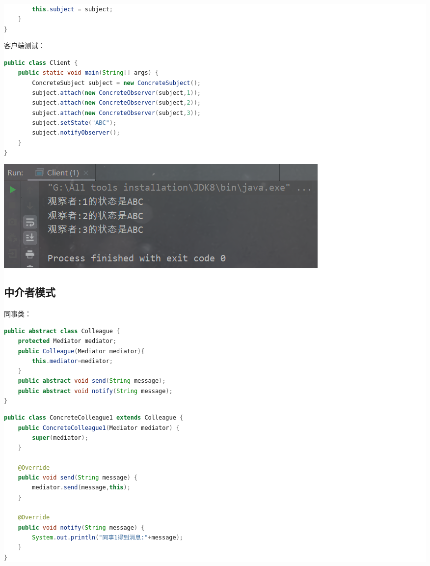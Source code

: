 ```java
        this.subject = subject;
    }
}
```

客户端测试：

```java
public class Client {
    public static void main(String[] args) {
        ConcreteSubject subject = new ConcreteSubject();
        subject.attach(new ConcreteObserver(subject,1));
        subject.attach(new ConcreteObserver(subject,2));
        subject.attach(new ConcreteObserver(subject,3));
        subject.setState("ABC");
        subject.notifyObserver();
    }
}
```

![](Java设计模式/image-20210703101228937.png)

## 中介者模式

同事类：

```java
public abstract class Colleague {
    protected Mediator mediator;
    public Colleague(Mediator mediator){
        this.mediator=mediator;
    }
    public abstract void send(String message);
    public abstract void notify(String message);
}
```

```java
public class ConcreteColleague1 extends Colleague {
    public ConcreteColleague1(Mediator mediator) {
        super(mediator);
    }

    @Override
    public void send(String message) {
        mediator.send(message,this);
    }

    @Override
    public void notify(String message) {
        System.out.println("同事1得到消息:"+message);
    }
}
```
